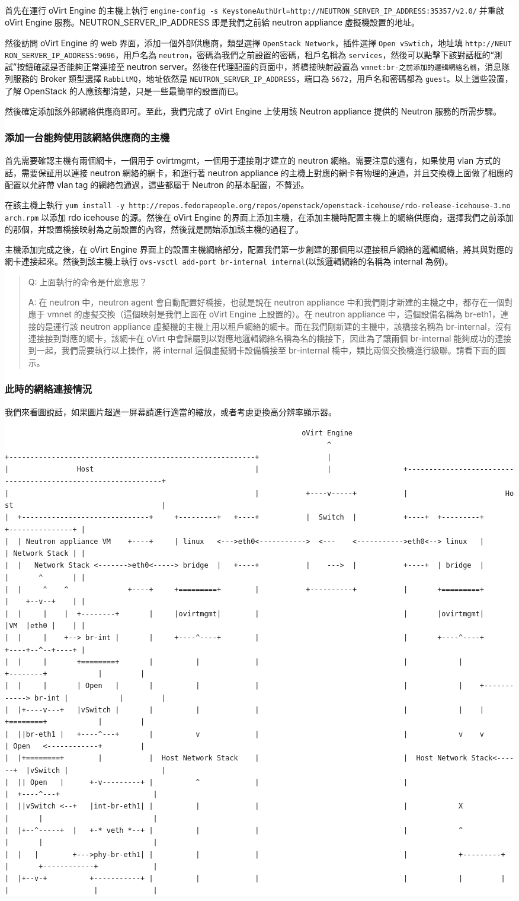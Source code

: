 首先在運行 oVirt Engine 的主機上執行 `engine-config -s KeystoneAuthUrl=http://NEUTRON_SERVER_IP_ADDRESS:35357/v2.0/` 并重啟 oVirt Engine 服務。NEUTRON_SERVER_IP_ADDRESS 即是我們之前給 neutron appliance 虛擬機設置的地址。

然後訪問 oVirt Engine 的 web 界面，添加一個外部供應商，類型選擇 `OpenStack Network`，插件選擇 `Open vSwtich`，地址填 `http://NEUTRON_SERVER_IP_ADDRESS:9696`，用戶名為 `neutron`，密碼為我們之前設置的密碼，租戶名稱為 `services`，然後可以點擊下該對話框的“測試”按鈕確認是否能夠正常連接至 neutron server。然後在代理配置的頁面中，將橋接映射設置為 `vmnet:br-之前添加的邏輯網絡名稱`，消息隊列服務的 Broker 類型選擇 `RabbitMQ`，地址依然是 `NEUTRON_SERVER_IP_ADDRESS`，端口為 `5672`，用戶名和密碼都為 `guest`。以上這些設置，了解 OpenStack 的人應該都清楚，只是一些最簡單的設置而已。

然後確定添加該外部網絡供應商即可。至此，我們完成了 oVirt Engine 上使用該 Neutron appliance 提供的 Neutron 服務的所需步驟。

### 添加一台能夠使用該網絡供應商的主機

首先需要確認主機有兩個網卡，一個用于 ovirtmgmt，一個用于連接剛才建立的 neutron 網絡。需要注意的還有，如果使用 vlan 方式的話，需要保証用以連接 neutron 網絡的網卡，和運行著 neutron appliance 的主機上對應的網卡有物理的連通，并且交換機上面做了相應的配置以允許帶 vlan tag 的網絡包通過，這些都屬于 Neutron 的基本配置，不贅述。

在該主機上執行 `yum install -y http://repos.fedorapeople.org/repos/openstack/openstack-icehouse/rdo-release-icehouse-3.noarch.rpm` 以添加 rdo icehouse 的源。然後在 oVirt Engine 的界面上添加主機，在添加主機時配置主機上的網絡供應商，選擇我們之前添加的那個，并設置橋接映射為之前設置的內容，然後就是開始添加該主機的過程了。

主機添加完成之後，在 oVirt Engine 界面上的設置主機網絡部分，配置我們第一步創建的那個用以連接租戶網絡的邏輯網絡，將其與對應的網卡連接起來。然後到該主機上執行 `ovs-vsctl add-port br-internal internal`(以該邏輯網絡的名稱為 internal 為例)。
> Q: 上面執行的命令是什麽意思？
>
> A: 在 neutron 中，neutron agent 會自動配置好橋接，也就是說在 neutron appliance 中和我們剛才新建的主機之中，都存在一個對應于 vmnet 的虛擬交換（這個映射是我們上面在 oVirt Engine 上設置的）。在 neutron appliance 中，這個設備名稱為 br-eth1，連接的是運行該 neutron appliance 虛擬機的主機上用以租戶網絡的網卡。而在我們剛新建的主機中，該橋接名稱為 br-internal，沒有連接接到對應的網卡，該網卡在 oVirt 中會歸屬到以對應地邏輯網絡名稱為名的橋接下，因此為了讓兩個 br-internal 能夠成功的連接到一起，我們需要執行以上操作，將 internal 這個虛擬網卡設備橋接至 br-internal 橋中，類比兩個交換機進行級聯。請看下面的圖示。

### 此時的網絡連接情況

我們來看圖說話，如果圖片超過一屏幕請進行適當的縮放，或者考慮更換高分辨率顯示器。

                                                                          oVirt Engine
                                                                                ^
    +----------------------------------------------------------+                |
    |                Host                                      |                |                 +--------------------------------------------------------------+
    |                                                          |           +----v-----+           |                       Host                                   |
    |  +------------------------------+     +---------+   +----+           |  Switch  |           +----+  +---------+                          +---------------+ |
    |  | Neutron appliance VM    +----+     | linux   <--->eth0<----------->  <---    <----------->eth0<--> linux   |                          | Network Stack | |
    |  |   Network Stack <------->eth0<-----> bridge  |   +----+           |    --->  |           +----+  | bridge  |                          |       ^       | |
    |  |     ^    ^              +----+     +=========+        |           +----------+           |       +=========+                          |    +--v--+    | |
    |  |     |    |  +--------+       |     |ovirtmgmt|        |                                  |       |ovirtmgmt|                          |VM  |eth0 |    | |
    |  |     |    +--> br-int |       |     +----^----+        |                                  |       +----^----+                          +----+--^--+----+ |
    |  |     |       +========+       |          |             |                                  |            |                 +--------+            |         |
    |  |     |       | Open   |       |          |             |                                  |            |    +------------> br-int |            |         |
    |  |+----v---+   |vSwitch |       |          |             |                                  |            |    |            +========+            |         |
    |  ||br-eth1 |   +----^---+       |          v             |                                  |            v    v            | Open   <------------+         |
    |  |+========+        |           |  Host Network Stack    |                                  |  Host Network Stack<------+  |vSwitch |                      |
    |  || Open   |      +-v---------+ |          ^             |                                  |                           |  +----^---+                      |
    |  ||vSwitch <--+   |int-br-eth1| |          |             |                                  |            X              |       |                          |
    |  |+--^-----+  |   +-* veth *--+ |          |             |                                  |            ^              |       |                          |
    |  |   |        +--->phy-br-eth1| |          |             |                                  |            +---------+    |       +------------+             |
    |  |+--v-+          +-----------+ |          |             |                                  |            |         |    |                    |             |